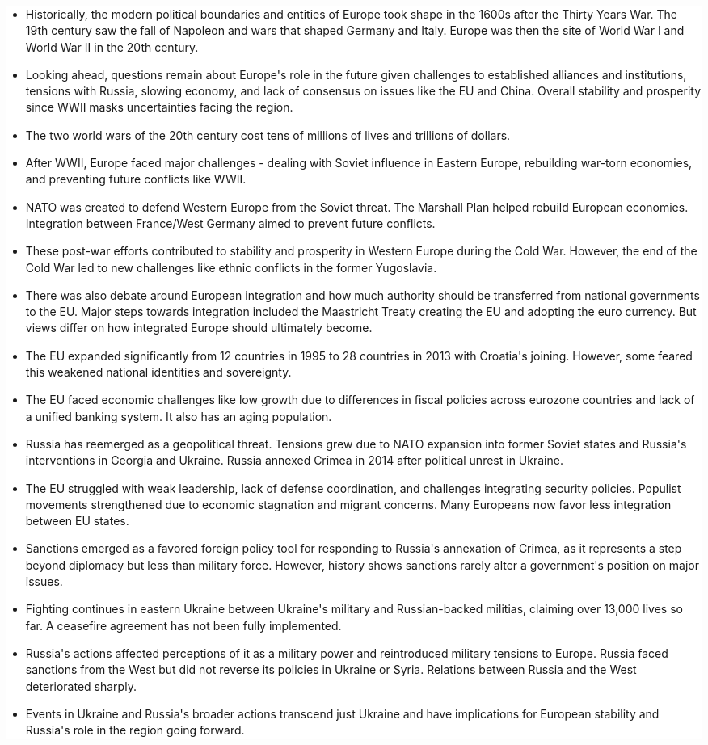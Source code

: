 - Historically, the modern political boundaries and entities of Europe took shape in the 1600s after the Thirty Years War. The 19th century saw the fall of Napoleon and wars that shaped Germany and Italy. Europe was then the site of World War I and World War II in the 20th century.

- Looking ahead, questions remain about Europe's role in the future given challenges to established alliances and institutions, tensions with Russia, slowing economy, and lack of consensus on issues like the EU and China. Overall stability and prosperity since WWII masks uncertainties facing the region.

 

- The two world wars of the 20th century cost tens of millions of lives and trillions of dollars. 

- After WWII, Europe faced major challenges - dealing with Soviet influence in Eastern Europe, rebuilding war-torn economies, and preventing future conflicts like WWII. 

- NATO was created to defend Western Europe from the Soviet threat. The Marshall Plan helped rebuild European economies. Integration between France/West Germany aimed to prevent future conflicts. 

- These post-war efforts contributed to stability and prosperity in Western Europe during the Cold War. However, the end of the Cold War led to new challenges like ethnic conflicts in the former Yugoslavia. 

- There was also debate around European integration and how much authority should be transferred from national governments to the EU. Major steps towards integration included the Maastricht Treaty creating the EU and adopting the euro currency. But views differ on how integrated Europe should ultimately become.

 

- The EU expanded significantly from 12 countries in 1995 to 28 countries in 2013 with Croatia's joining. However, some feared this weakened national identities and sovereignty. 

- The EU faced economic challenges like low growth due to differences in fiscal policies across eurozone countries and lack of a unified banking system. It also has an aging population. 

- Russia has reemerged as a geopolitical threat. Tensions grew due to NATO expansion into former Soviet states and Russia's interventions in Georgia and Ukraine. Russia annexed Crimea in 2014 after political unrest in Ukraine. 

- The EU struggled with weak leadership, lack of defense coordination, and challenges integrating security policies. Populist movements strengthened due to economic stagnation and migrant concerns. Many Europeans now favor less integration between EU states.

 

- Sanctions emerged as a favored foreign policy tool for responding to Russia's annexation of Crimea, as it represents a step beyond diplomacy but less than military force. However, history shows sanctions rarely alter a government's position on major issues. 

- Fighting continues in eastern Ukraine between Ukraine's military and Russian-backed militias, claiming over 13,000 lives so far. A ceasefire agreement has not been fully implemented. 

- Russia's actions affected perceptions of it as a military power and reintroduced military tensions to Europe. Russia faced sanctions from the West but did not reverse its policies in Ukraine or Syria. Relations between Russia and the West deteriorated sharply.

- Events in Ukraine and Russia's broader actions transcend just Ukraine and have implications for European stability and Russia's role in the region going forward.

 